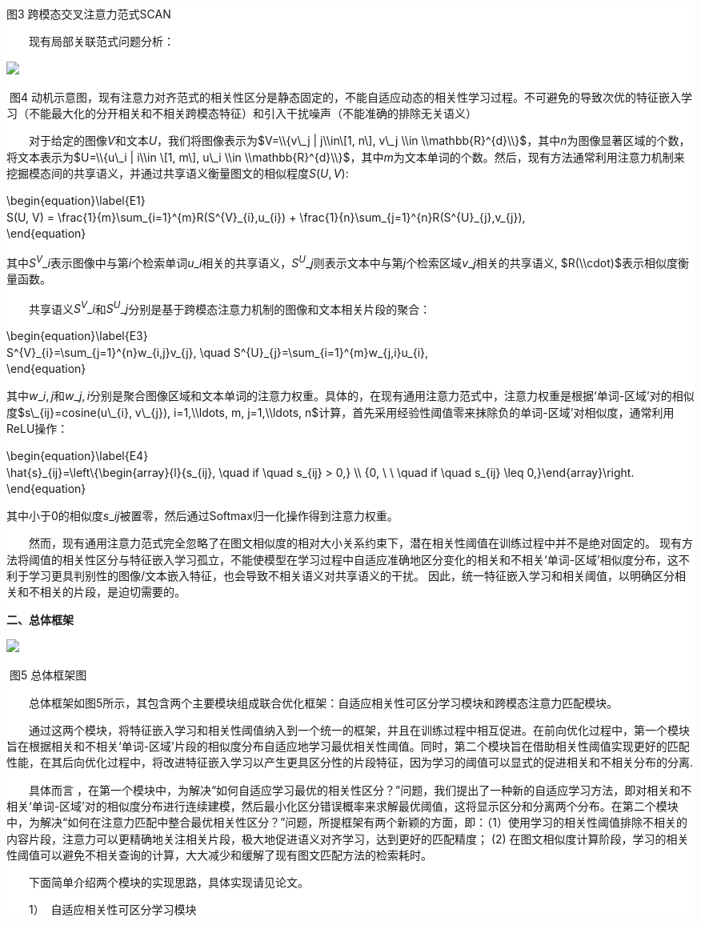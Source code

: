 图3 跨模态交叉注意力范式SCAN

　　现有局部关联范式问题分析：

![](https://img2022.cnblogs.com/blog/1070495/202207/1070495-20220722174353171-587656313.png)

 图4 动机示意图，现有注意力对齐范式的相关性区分是静态固定的，不能自适应动态的相关性学习过程。不可避免的导致次优的特征嵌入学习（不能最大化的分开相关和不相关跨模态特征）和引入干扰噪声（不能准确的排除无关语义）

　　对于给定的图像$V$和文本$U$，我们将图像表示为$V=\\{v\_j | j\\in\[1, n\], v\_j \\in \\mathbb{R}^{d}\\}$，其中$n$为图像显著区域的个数，将文本表示为$U=\\{u\_i | i\\in \[1, m\], u\_i \\in \\mathbb{R}^{d}\\}$，其中$m$为文本单词的个数。然后，现有方法通常利用注意力机制来挖掘模态间的共享语义，并通过共享语义衡量图文的相似程度$S(U, V)$:

\\begin{equation}\\label{E1}  
S(U, V) = \\frac{1}{m}\\sum\_{i=1}^{m}R(S^{V}\_{i},u\_{i}) + \\frac{1}{n}\\sum\_{j=1}^{n}R(S^{U}\_{j},v\_{j}),  
\\end{equation}

其中$S^{V}\_{i}$表示图像中与第$i$个检索单词$u\_{i}$相关的共享语义，$S^{U}\_{j}$则表示文本中与第$j$个检索区域$v\_{j}$相关的共享语义, $R(\\cdot)$表示相似度衡量函数。

　　共享语义$S^{V}\_{i}$和$S^{U}\_{j}$分别是基于跨模态注意力机制的图像和文本相关片段的聚合：

\\begin{equation}\\label{E3}  
S^{V}\_{i}=\\sum\_{j=1}^{n}w\_{i,j}v\_{j}, \\quad S^{U}\_{j}=\\sum\_{i=1}^{m}w\_{j,i}u\_{i},  
\\end{equation}

其中$w\_{i,j}$和$w\_{j,i}$分别是聚合图像区域和文本单词的注意力权重。具体的，在现有通用注意力范式中，注意力权重是根据‘单词-区域’对的相似度$s\_{ij}=cosine(u\_{i}, v\_{j}), i=1,\\ldots, m, j=1,\\ldots, n$计算，首先采用经验性阈值零来抹除负的单词-区域’对相似度，通常利用ReLU操作：

\\begin{equation}\\label{E4}  
\\hat{s}\_{ij}=\\left\\{\\begin{array}{l}{s\_{ij}, \\quad if \\quad s\_{ij} > 0,} \\\\ {0, \\ \\ \\quad if \\quad s\_{ij} \\leq 0,}\\end{array}\\right.  
\\end{equation}

其中小于0的相似度$s\_{ij}$被置零，然后通过Softmax归一化操作得到注意力权重。

　　然而，现有通用注意力范式完全忽略了在图文相似度的相对大小关系约束下，潜在相关性阈值在训练过程中并不是绝对固定的。 现有方法将阈值的相关性区分与特征嵌入学习孤立，不能使模型在学习过程中自适应准确地区分变化的相关和不相关‘单词-区域’相似度分布，这不利于学习更具判别性的图像/文本嵌入特征，也会导致不相关语义对共享语义的干扰。 因此，统一特征嵌入学习和相关阈值，以明确区分相关和不相关的片段，是迫切需要的。

**二、总体框架**

![](https://img2022.cnblogs.com/blog/1070495/202207/1070495-20220722193627649-208022516.png)

 图5 总体框架图

　　总体框架如图5所示，其包含两个主要模块组成联合优化框架：自适应相关性可区分学习模块和跨模态注意力匹配模块。

　　通过这两个模块，将特征嵌入学习和相关性阈值纳入到一个统一的框架，并且在训练过程中相互促进。在前向优化过程中，第一个模块旨在根据相关和不相关‘单词-区域’片段的相似度分布自适应地学习最优相关性阈值。同时，第二个模块旨在借助相关性阈值实现更好的匹配性能，在其后向优化过程中，将改进特征嵌入学习以产生更具区分性的片段特征，因为学习的阈值可以显式的促进相关和不相关分布的分离.

　　具体而言 ，在第一个模块中，为解决“如何自适应学习最优的相关性区分？”问题，我们提出了一种新的自适应学习方法，即对相关和不相关‘单词-区域’对的相似度分布进行连续建模，然后最小化区分错误概率来求解最优阈值，这将显示区分和分离两个分布。在第二个模块中，为解决“如何在注意力匹配中整合最优相关性区分？”问题，所提框架有两个新颖的方面，即：（1）使用学习的相关性阈值排除不相关的内容片段，注意力可以更精确地关注相关片段，极大地促进语义对齐学习，达到更好的匹配精度； (2) 在图文相似度计算阶段，学习的相关性阈值可以避免不相关查询的计算，大大减少和缓解了现有图文匹配方法的检索耗时。

　　下面简单介绍两个模块的实现思路，具体实现请见论文。

　　1）  自适应相关性可区分学习模块
